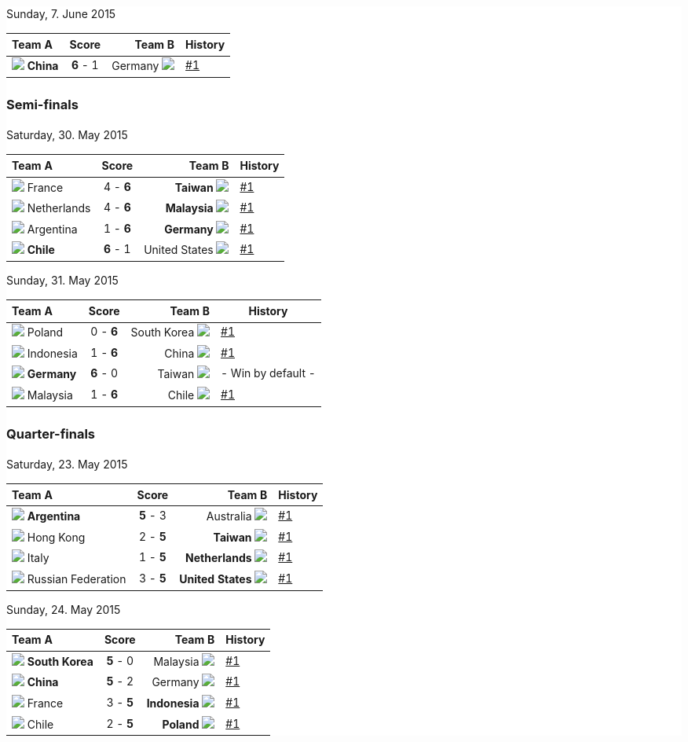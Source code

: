 Sunday, 7\. June 2015

| Team A                                   | Score     | Team B                                 | History                        |
|:-----------------------------------------|:---------:|---------------------------------------:|--------------------------------|
| ![][flag_CN] **China** | **6** - 1 | Germany ![][flag_DE] | [#1](https://osu.ppy.sh/mp/16644793) |

### Semi-finals

Saturday, 30\. May 2015

| Team A                                     | Score     | Team B                                       | History                        |
|:-------------------------------------------|:---------:|---------------------------------------------:|--------------------------------|
| ![][flag_FR] France      | 4 - **6** | **Taiwan** ![][flag_TW]    | [#1](https://osu.ppy.sh/mp/16464581) |
| ![][flag_NL] Netherlands | 4 - **6** | **Malaysia** ![][flag_MY]  | [#1](https://osu.ppy.sh/mp/16465888) |
| ![][flag_AR] Argentina   | 1 - **6** | **Germany** ![][flag_DE]   | [#1](https://osu.ppy.sh/mp/16467528) |
| ![][flag_CL] **Chile**   | **6** - 1 | United States ![][flag_US] | [#1](https://osu.ppy.sh/mp/16469168) |

Sunday, 31\. May 2015

| Team A                                     | Score     | Team B                                     | History                        |
|:-------------------------------------------|:---------:|-------------------------------------------:|--------------------------------|
| ![][flag_PL] Poland      | 0 - **6** | South Korea ![][flag_KR] | [#1](https://osu.ppy.sh/mp/16489320) |
| ![][flag_ID] Indonesia   | 1 - **6** | China ![][flag_CN]       | [#1](https://osu.ppy.sh/mp/16490631) |
| ![][flag_DE] **Germany** | **6** - 0 | Taiwan ![][flag_TW]      | - Win by default -             |
| ![][flag_MY] Malaysia    | 1 - **6** | Chile ![][flag_CL]       | [#1](https://osu.ppy.sh/mp/16493275) |

### Quarter-finals

Saturday, 23\. May 2015

| Team A                                            | Score     | Team B                                           | History                        |
|:--------------------------------------------------|:---------:|-------------------------------------------------:|--------------------------------|
| ![][flag_AR] **Argentina**      | **5** - 3 | Australia ![][flag_AU]         | [#1](https://osu.ppy.sh/mp/16309081) |
| ![][flag_HK] Hong Kong          | 2 - **5** | **Taiwan** ![][flag_TW]        | [#1](https://osu.ppy.sh/mp/16310471) |
| ![][flag_IT] Italy              | 1 - **5** | **Netherlands** ![][flag_NL]   | [#1](https://osu.ppy.sh/mp/16313352) |
| ![][flag_RU] Russian Federation | 3 - **5** | **United States** ![][flag_US] | [#1](https://osu.ppy.sh/mp/16315464) |

Sunday, 24\. May 2015

| Team A                                         | Score     | Team B                                       | History                        |
|:-----------------------------------------------|:---------:|---------------------------------------------:|--------------------------------|
| ![][flag_KR] **South Korea** | **5** - 0 | Malaysia ![][flag_MY]      | [#1](https://osu.ppy.sh/mp/16335352) |
| ![][flag_CN] **China**       | **5** - 2 | Germany ![][flag_DE]       | [#1](https://osu.ppy.sh/mp/16336420) |
| ![][flag_FR] France          | 3 - **5** | **Indonesia** ![][flag_ID] | [#1](https://osu.ppy.sh/mp/16337429) |
| ![][flag_CL] Chile           | 2 - **5** | **Poland** ![][flag_PL]    | [#1](https://osu.ppy.sh/mp/16338988) |


[flag_AR]: /wiki/shared/flag/AR.gif
[flag_AT]: /wiki/shared/flag/AT.gif
[flag_AU]: /wiki/shared/flag/AU.gif
[flag_BE]: /wiki/shared/flag/BE.gif
[flag_BR]: /wiki/shared/flag/BR.gif
[flag_CA]: /wiki/shared/flag/CA.gif
[flag_CL]: /wiki/shared/flag/CL.gif
[flag_CN]: /wiki/shared/flag/CN.gif
[flag_DE]: /wiki/shared/flag/DE.gif
[flag_DK]: /wiki/shared/flag/DK.gif
[flag_ES]: /wiki/shared/flag/ES.gif
[flag_FI]: /wiki/shared/flag/FI.gif
[flag_FR]: /wiki/shared/flag/FR.gif
[flag_GB]: /wiki/shared/flag/GB.gif
[flag_HK]: /wiki/shared/flag/HK.gif
[flag_HU]: /wiki/shared/flag/HU.gif
[flag_ID]: /wiki/shared/flag/ID.gif
[flag_IT]: /wiki/shared/flag/IT.gif
[flag_JP]: /wiki/shared/flag/JP.gif
[flag_KR]: /wiki/shared/flag/KR.gif
[flag_MX]: /wiki/shared/flag/MX.gif
[flag_MY]: /wiki/shared/flag/MY.gif
[flag_NL]: /wiki/shared/flag/NL.gif
[flag_NO]: /wiki/shared/flag/NO.gif
[flag_NZ]: /wiki/shared/flag/NZ.gif
[flag_PH]: /wiki/shared/flag/PH.gif
[flag_PL]: /wiki/shared/flag/PL.gif
[flag_RU]: /wiki/shared/flag/RU.gif
[flag_SE]: /wiki/shared/flag/SE.gif
[flag_SG]: /wiki/shared/flag/SG.gif
[flag_TH]: /wiki/shared/flag/TH.gif
[flag_TW]: /wiki/shared/flag/TW.gif
[flag_US]: /wiki/shared/flag/US.gif
[flag_VE]: /wiki/shared/flag/VE.gif